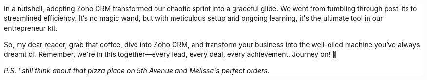 In a nutshell, adopting Zoho CRM transformed our chaotic sprint into a graceful glide. We went from fumbling through post-its to streamlined efficiency. It’s no magic wand, but with meticulous setup and ongoing learning, it's the ultimate tool in our entrepreneur kit.

So, my dear reader, grab that coffee, dive into Zoho CRM, and transform your business into the well-oiled machine you’ve always dreamt of. Remember, we're in this together—every lead, every deal, every achievement. Journey on! 🚀

*P.S. I still think about that pizza place on 5th Avenue and Melissa's perfect orders.*